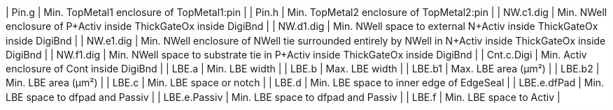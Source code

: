 | Pin.g                    | Min. TopMetal1 enclosure of TopMetal1:pin                                                                                                                                                                                                                                                                                                             |
| Pin.h                    | Min. TopMetal2 enclosure of TopMetal2:pin                                                                                                                                                                                                                                                                                                             |
| NW.c1.dig                | Min. NWell enclosure of P+Activ inside ThickGateOx inside DigiBnd                                                                                                                                                                                                                                                                                     |
| NW.d1.dig                | Min. NWell space to external N+Activ inside ThickGateOx inside DigiBnd                                                                                                                                                                                                                                                                                |
| NW.e1.dig                | Min. NWell enclosure of NWell tie surrounded entirely by NWell in N+Activ inside ThickGateOx inside DigiBnd                                                                                                                                                                                                                                           |
| NW.f1.dig                | Min. NWell space to substrate tie in P+Activ inside ThickGateOx inside DigiBnd                                                                                                                                                                                                                                                                        |
| Cnt.c.Digi               | Min. Activ enclosure of Cont inside DigiBnd                                                                                                                                                                                                                                                                                                           |
| LBE.a                    | Min. LBE width                                                                                                                                                                                                                                                                                                                                        |
| LBE.b                    | Max. LBE width                                                                                                                                                                                                                                                                                                                                        |
| LBE.b1                   | Max. LBE area (µm²)                                                                                                                                                                                                                                                                                                                                   |
| LBE.b2                   | Min. LBE area (µm²)                                                                                                                                                                                                                                                                                                                                   |
| LBE.c                    | Min. LBE space or notch                                                                                                                                                                                                                                                                                                                               |
| LBE.d                    | Min. LBE space to inner edge of EdgeSeal                                                                                                                                                                                                                                                                                                              |
| LBE.e.dfPad              | Min. LBE space to dfpad and Passiv                                                                                                                                                                                                                                                                                                                    |
| LBE.e.Passiv             | Min. LBE space to dfpad and Passiv                                                                                                                                                                                                                                                                                                                    |
| LBE.f                    | Min. LBE space to Activ                                                                                                                                                                                                                                                                                                                               |